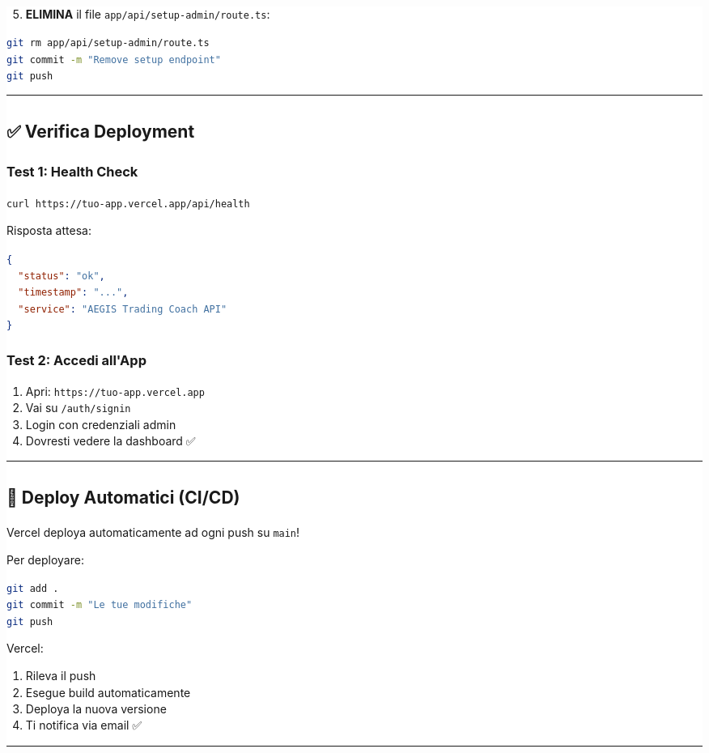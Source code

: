 5. **ELIMINA** il file `app/api/setup-admin/route.ts`:

```bash
git rm app/api/setup-admin/route.ts
git commit -m "Remove setup endpoint"
git push
```

---

## ✅ Verifica Deployment

### Test 1: Health Check

```bash
curl https://tuo-app.vercel.app/api/health
```

Risposta attesa:
```json
{
  "status": "ok",
  "timestamp": "...",
  "service": "AEGIS Trading Coach API"
}
```

### Test 2: Accedi all'App

1. Apri: `https://tuo-app.vercel.app`
2. Vai su `/auth/signin`
3. Login con credenziali admin
4. Dovresti vedere la dashboard ✅

---

## 🔄 Deploy Automatici (CI/CD)

Vercel deploya automaticamente ad ogni push su `main`!

Per deployare:
```bash
git add .
git commit -m "Le tue modifiche"
git push
```

Vercel:
1. Rileva il push
2. Esegue build automaticamente
3. Deploya la nuova versione
4. Ti notifica via email ✅

---

